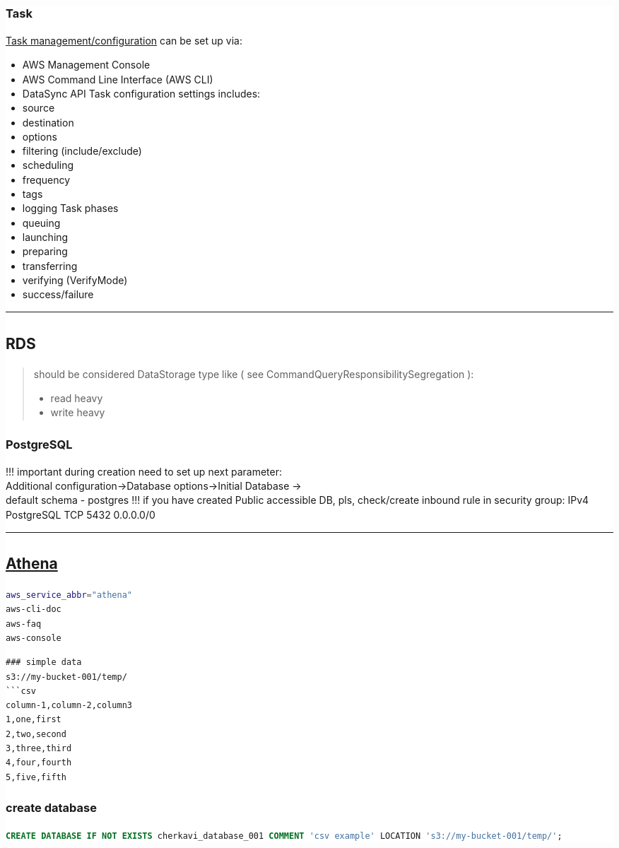 ### Task 
[Task management/configuration](https://docs.aws.amazon.com/datasync/latest/userguide/create-task-how-to.html) can be set up via:
* AWS Management Console
* AWS Command Line Interface (AWS CLI)
* DataSync API 
Task configuration settings includes:
* source 
* destination 
* options
* filtering (include/exclude)
* scheduling 
* frequency
* tags
* logging
Task phases
* queuing 
* launching
* preparing
* transferring
* verifying (VerifyMode)
* success/failure

---
## RDS
> should be considered DataStorage type like ( see CommandQueryResponsibilitySegregation ):
> * read heavy
> * write heavy
### PostgreSQL
!!! important during creation need to set up next parameter:  
Additional configuration->Database options->Initial Database -> <name of your schema>  
default schema - postgres
!!! if you have created Public accessible DB, pls, check/create inbound rule in security group:
IPv4	PostgreSQL	TCP	5432	0.0.0.0/0

---
## [Athena](https://docs.aws.amazon.com/athena/latest)
```sh
aws_service_abbr="athena"
aws-cli-doc
aws-faq
aws-console
```

```
### simple data  
s3://my-bucket-001/temp/
```csv
column-1,column-2,column3
1,one,first
2,two,second
3,three,third
4,four,fourth
5,five,fifth
```
### create database
```sql
CREATE DATABASE IF NOT EXISTS cherkavi_database_001 COMMENT 'csv example' LOCATION 's3://my-bucket-001/temp/';
```
